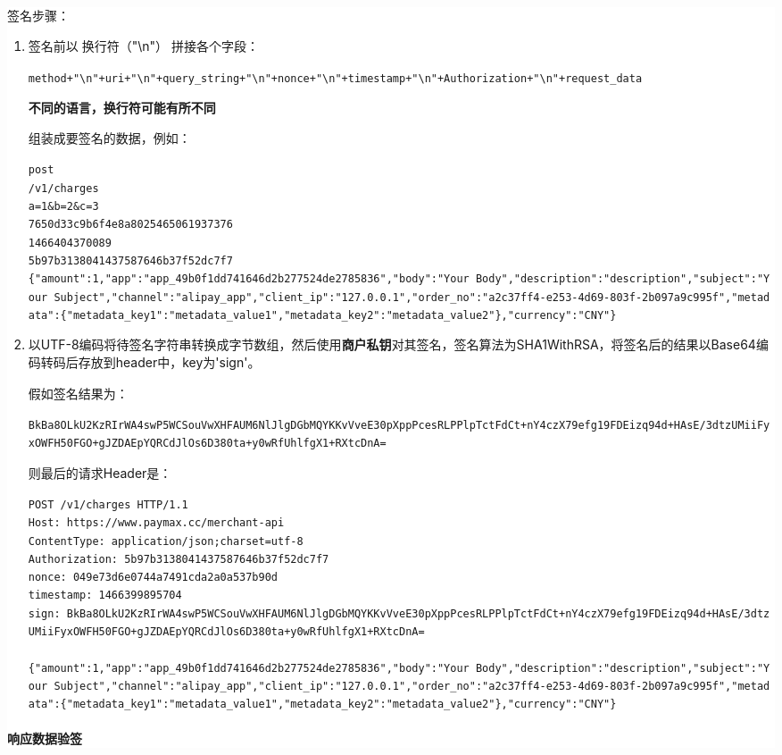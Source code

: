 

签名步骤：

1. 签名前以 换行符（"\n"） 拼接各个字段：

   ```
   method+"\n"+uri+"\n"+query_string+"\n"+nonce+"\n"+timestamp+"\n"+Authorization+"\n"+request_data
   ```

   **不同的语言，换行符可能有所不同**

   组装成要签名的数据，例如：

   ```
   post
   /v1/charges
   a=1&b=2&c=3
   7650d33c9b6f4e8a8025465061937376
   1466404370089
   5b97b3138041437587646b37f52dc7f7
   {"amount":1,"app":"app_49b0f1dd741646d2b277524de2785836","body":"Your Body","description":"description","subject":"Your Subject","channel":"alipay_app","client_ip":"127.0.0.1","order_no":"a2c37ff4-e253-4d69-803f-2b097a9c995f","metadata":{"metadata_key1":"metadata_value1","metadata_key2":"metadata_value2"},"currency":"CNY"}
   ```


1. 以UTF-8编码将待签名字符串转换成字节数组，然后使用**商户私钥**对其签名，签名算法为SHA1WithRSA，将签名后的结果以Base64编码转码后存放到header中，key为'sign'。

   假如签名结果为：

   ```
   BkBa8OLkU2KzRIrWA4swP5WCSouVwXHFAUM6NlJlgDGbMQYKKvVveE30pXppPcesRLPPlpTctFdCt+nY4czX79efg19FDEizq94d+HAsE/3dtzUMiiFyxOWFH50FGO+gJZDAEpYQRCdJlOs6D380ta+y0wRfUhlfgX1+RXtcDnA=
   ```

   则最后的请求Header是：

   ```http
   POST /v1/charges HTTP/1.1
   Host: https://www.paymax.cc/merchant-api
   ContentType: application/json;charset=utf-8
   Authorization: 5b97b3138041437587646b37f52dc7f7
   nonce: 049e73d6e0744a7491cda2a0a537b90d
   timestamp: 1466399895704
   sign: BkBa8OLkU2KzRIrWA4swP5WCSouVwXHFAUM6NlJlgDGbMQYKKvVveE30pXppPcesRLPPlpTctFdCt+nY4czX79efg19FDEizq94d+HAsE/3dtzUMiiFyxOWFH50FGO+gJZDAEpYQRCdJlOs6D380ta+y0wRfUhlfgX1+RXtcDnA=

   {"amount":1,"app":"app_49b0f1dd741646d2b277524de2785836","body":"Your Body","description":"description","subject":"Your Subject","channel":"alipay_app","client_ip":"127.0.0.1","order_no":"a2c37ff4-e253-4d69-803f-2b097a9c995f","metadata":{"metadata_key1":"metadata_value1","metadata_key2":"metadata_value2"},"currency":"CNY"}
   ```



#### 响应数据验签
